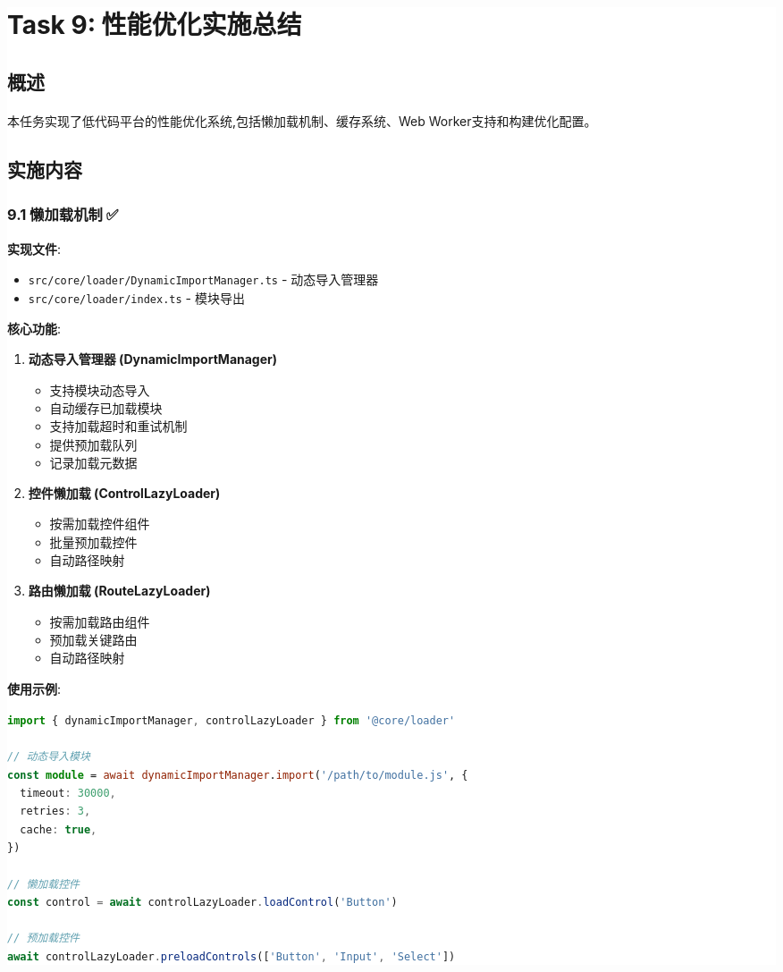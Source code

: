 # Task 9: 性能优化实施总结

## 概述

本任务实现了低代码平台的性能优化系统,包括懒加载机制、缓存系统、Web Worker支持和构建优化配置。

## 实施内容

### 9.1 懒加载机制 ✅

**实现文件**:

- `src/core/loader/DynamicImportManager.ts` - 动态导入管理器
- `src/core/loader/index.ts` - 模块导出

**核心功能**:

1. **动态导入管理器 (DynamicImportManager)**

   - 支持模块动态导入
   - 自动缓存已加载模块
   - 支持加载超时和重试机制
   - 提供预加载队列
   - 记录加载元数据

2. **控件懒加载 (ControlLazyLoader)**

   - 按需加载控件组件
   - 批量预加载控件
   - 自动路径映射

3. **路由懒加载 (RouteLazyLoader)**
   - 按需加载路由组件
   - 预加载关键路由
   - 自动路径映射

**使用示例**:

```typescript
import { dynamicImportManager, controlLazyLoader } from '@core/loader'

// 动态导入模块
const module = await dynamicImportManager.import('/path/to/module.js', {
  timeout: 30000,
  retries: 3,
  cache: true,
})

// 懒加载控件
const control = await controlLazyLoader.loadControl('Button')

// 预加载控件
await controlLazyLoader.preloadControls(['Button', 'Input', 'Select'])
```
